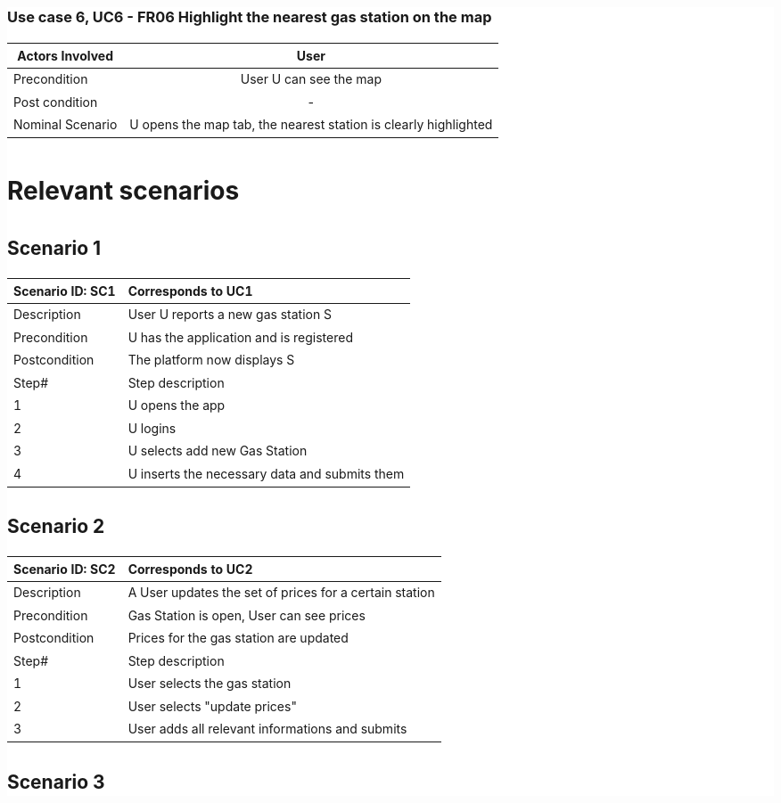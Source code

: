 ### Use case 6, UC6 - FR06 Highlight the nearest gas station on the map

| Actors Involved  |                              User                               |
|------------------|:---------------------------------------------------------------:|
| Precondition     |                     User U can see the map                      |
| Post condition   |                                -                                |
| Nominal Scenario | U opens the map tab, the nearest station is clearly highlighted |

# Relevant scenarios

## Scenario 1

| Scenario ID: SC1 | Corresponds to UC1                            |
|------------------|:----------------------------------------------|
| Description      | User U reports a new gas station S            |
| Precondition     | U has the application and is registered       |
| Postcondition    | The platform now displays S                   |
| Step#            | Step description                              |
| 1                | U opens the app                               |
| 2                | U logins                                      |
| 3                | U selects add new Gas Station                 |
| 4                | U inserts the necessary data and submits them |

## Scenario 2

| Scenario ID: SC2 | Corresponds to UC2                                     |
|------------------|:-------------------------------------------------------|
| Description      | A User updates the set of prices for a certain station |
| Precondition     | Gas Station is open, User can see prices               |
| Postcondition    | Prices for the gas station are updated                 |
| Step#            | Step description                                       |
| 1                | User selects the gas station                           |
| 2                | User selects "update prices"                           |
| 3                | User adds all relevant informations and submits        |

## Scenario 3

